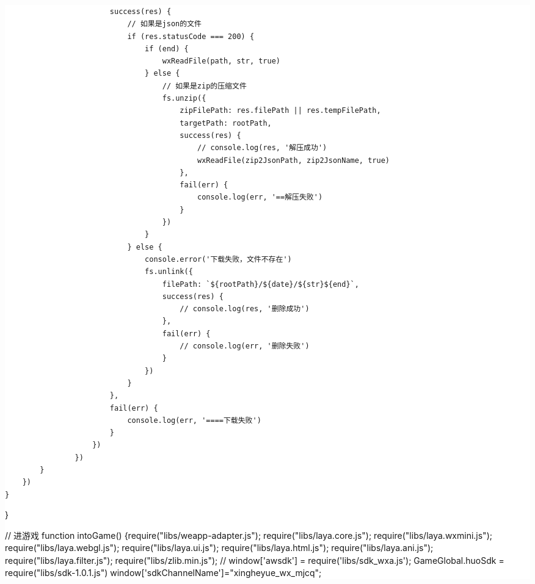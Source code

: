                             success(res) {
                                // 如果是json的文件
                                if (res.statusCode === 200) {
                                    if (end) {
                                        wxReadFile(path, str, true)
                                    } else {
                                        // 如果是zip的压缩文件
                                        fs.unzip({
                                            zipFilePath: res.filePath || res.tempFilePath,
                                            targetPath: rootPath,
                                            success(res) {
                                                // console.log(res, '解压成功')
                                                wxReadFile(zip2JsonPath, zip2JsonName, true)
                                            },
                                            fail(err) {
                                                console.log(err, '==解压失败')
                                            }
                                        })
                                    }
                                } else {
                                    console.error('下载失败，文件不存在')
                                    fs.unlink({
                                        filePath: `${rootPath}/${date}/${str}${end}`,
                                        success(res) {
                                            // console.log(res, '删除成功')
                                        },
                                        fail(err) {
                                            // console.log(err, '删除失败')
                                        }
                                    })
                                }
                            },
                            fail(err) {
                                console.log(err, '====下载失败')
                            }
                        })
                    })
            }
        })
    }
}


// 进游戏
function intoGame() {require("libs/weapp-adapter.js");
require("libs/laya.core.js");
require("libs/laya.wxmini.js");
require("libs/laya.webgl.js");
require("libs/laya.ui.js");
require("libs/laya.html.js");
require("libs/laya.ani.js");
require("libs/laya.filter.js");
require("libs/zlib.min.js");
// window['awsdk'] = require('libs/sdk_wxa.js');
GameGlobal.huoSdk = require("libs/sdk-1.0.1.js")
window['sdkChannelName']="xingheyue_wx_mjcq";
